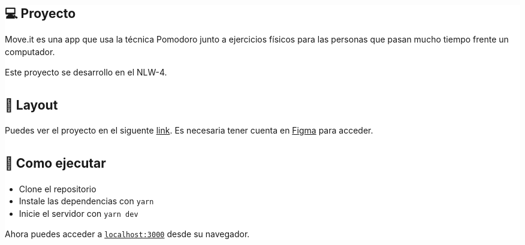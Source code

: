 ## 💻 Proyecto

Move.it es una app que usa la técnica Pomodoro junto a ejercicios físicos para las personas que pasan mucho tiempo frente un computador.

Este proyecto se desarrollo en el NLW-4.

## 🔖 Layout

Puedes ver el proyecto en el siguente [link](https://www.figma.com/file/ge20pu3ofMOKoliUyKx1Nl/Move.it-1.0). Es necesaria tener cuenta en [Figma](http://figma.com/) para acceder.

## 🚀 Como ejecutar

- Clone el repositorio
- Instale las dependencias con `yarn`
- Inicie el servidor con `yarn dev`

Ahora puedes acceder a [`localhost:3000`](http://localhost:3000) desde su navegador.
